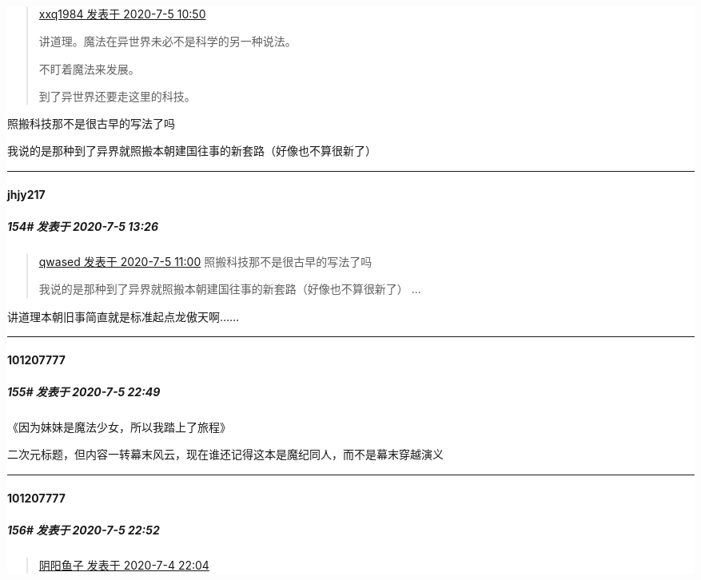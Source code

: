 
<blockquote><a href="httphttps://bbs.saraba1st.com/2b/forum.php?mod=redirect&amp;goto=findpost&amp;pid=48073789&amp;ptid=1945167" target="_blank">xxq1984 发表于 2020-7-5 10:50</a>

讲道理。魔法在异世界未必不是科学的另一种说法。

不盯着魔法来发展。

到了异世界还要走这里的科技。</blockquote>
照搬科技那不是很古早的写法了吗

我说的是那种到了异界就照搬本朝建国往事的新套路（好像也不算很新了）







*****

####  jhjy217  
##### 154#       发表于 2020-7-5 13:26



<blockquote><a href="httphttps://bbs.saraba1st.com/2b/forum.php?mod=redirect&amp;goto=findpost&amp;pid=48073864&amp;ptid=1945167" target="_blank">qwased 发表于 2020-7-5 11:00</a>
照搬科技那不是很古早的写法了吗

我说的是那种到了异界就照搬本朝建国往事的新套路（好像也不算很新了） ...</blockquote>
讲道理本朝旧事简直就是标准起点龙傲天啊……







*****

####  101207777  
##### 155#       发表于 2020-7-5 22:49




《因为妹妹是魔法少女，所以我踏上了旅程》

二次元标题，但内容一转幕末风云，现在谁还记得这本是魔纪同人，而不是幕末穿越演义







*****

####  101207777  
##### 156#       发表于 2020-7-5 22:52



<blockquote><a href="httphttps://bbs.saraba1st.com/2b/forum.php?mod=redirect&amp;goto=findpost&amp;pid=48069564&amp;ptid=1945167" target="_blank">阴阳鱼子 发表于 2020-7-4 22:04</a>
